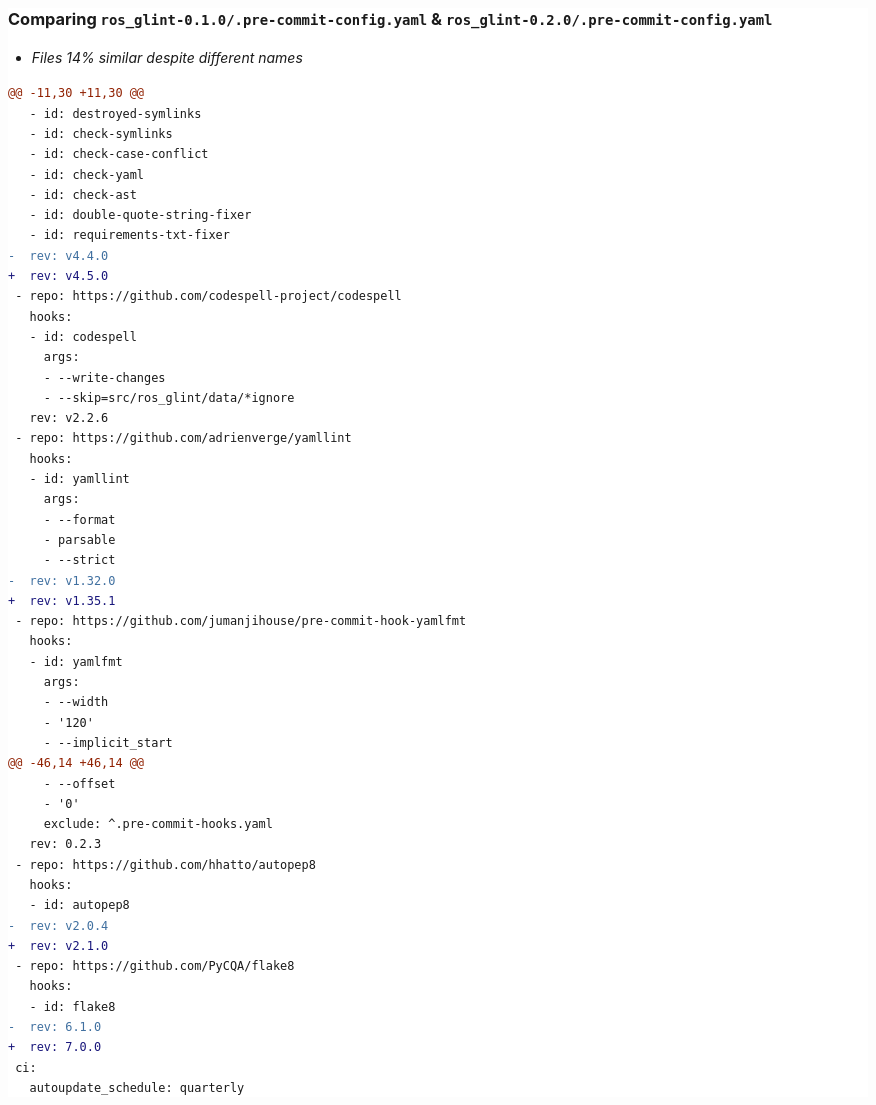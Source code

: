 ### Comparing `ros_glint-0.1.0/.pre-commit-config.yaml` & `ros_glint-0.2.0/.pre-commit-config.yaml`

 * *Files 14% similar despite different names*

```diff
@@ -11,30 +11,30 @@
   - id: destroyed-symlinks
   - id: check-symlinks
   - id: check-case-conflict
   - id: check-yaml
   - id: check-ast
   - id: double-quote-string-fixer
   - id: requirements-txt-fixer
-  rev: v4.4.0
+  rev: v4.5.0
 - repo: https://github.com/codespell-project/codespell
   hooks:
   - id: codespell
     args:
     - --write-changes
     - --skip=src/ros_glint/data/*ignore
   rev: v2.2.6
 - repo: https://github.com/adrienverge/yamllint
   hooks:
   - id: yamllint
     args:
     - --format
     - parsable
     - --strict
-  rev: v1.32.0
+  rev: v1.35.1
 - repo: https://github.com/jumanjihouse/pre-commit-hook-yamlfmt
   hooks:
   - id: yamlfmt
     args:
     - --width
     - '120'
     - --implicit_start
@@ -46,14 +46,14 @@
     - --offset
     - '0'
     exclude: ^.pre-commit-hooks.yaml
   rev: 0.2.3
 - repo: https://github.com/hhatto/autopep8
   hooks:
   - id: autopep8
-  rev: v2.0.4
+  rev: v2.1.0
 - repo: https://github.com/PyCQA/flake8
   hooks:
   - id: flake8
-  rev: 6.1.0
+  rev: 7.0.0
 ci:
   autoupdate_schedule: quarterly
```

